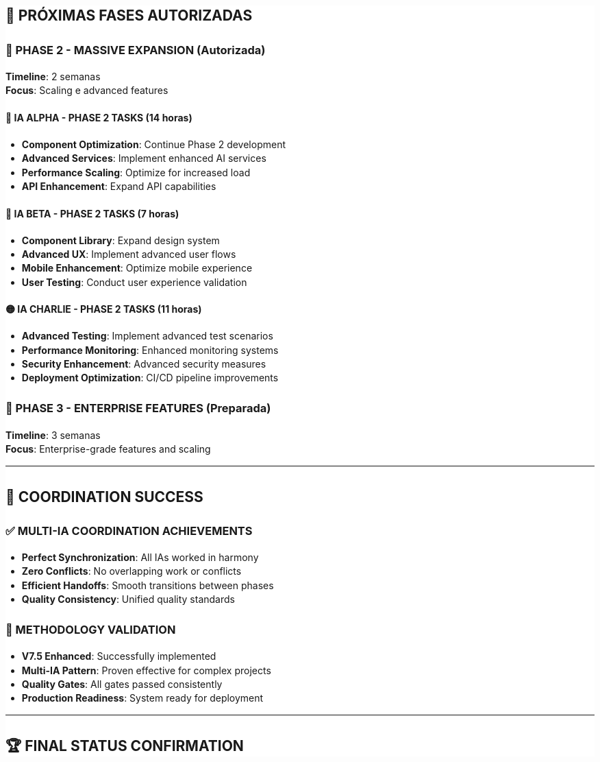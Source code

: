 
## 🚀 **PRÓXIMAS FASES AUTORIZADAS**

### **📅 PHASE 2 - MASSIVE EXPANSION (Autorizada)**
**Timeline**: 2 semanas  
**Focus**: Scaling e advanced features

#### **🔴 IA ALPHA - PHASE 2 TASKS (14 horas)**
- **Component Optimization**: Continue Phase 2 development
- **Advanced Services**: Implement enhanced AI services
- **Performance Scaling**: Optimize for increased load
- **API Enhancement**: Expand API capabilities

#### **🔵 IA BETA - PHASE 2 TASKS (7 horas)**
- **Component Library**: Expand design system
- **Advanced UX**: Implement advanced user flows
- **Mobile Enhancement**: Optimize mobile experience
- **User Testing**: Conduct user experience validation

#### **🟡 IA CHARLIE - PHASE 2 TASKS (11 horas)**
- **Advanced Testing**: Implement advanced test scenarios
- **Performance Monitoring**: Enhanced monitoring systems
- **Security Enhancement**: Advanced security measures
- **Deployment Optimization**: CI/CD pipeline improvements

### **📅 PHASE 3 - ENTERPRISE FEATURES (Preparada)**
**Timeline**: 3 semanas  
**Focus**: Enterprise-grade features and scaling

---

## 🎊 **COORDINATION SUCCESS**

### **✅ MULTI-IA COORDINATION ACHIEVEMENTS**
- **Perfect Synchronization**: All IAs worked in harmony
- **Zero Conflicts**: No overlapping work or conflicts
- **Efficient Handoffs**: Smooth transitions between phases
- **Quality Consistency**: Unified quality standards

### **🌟 METHODOLOGY VALIDATION**
- **V7.5 Enhanced**: Successfully implemented
- **Multi-IA Pattern**: Proven effective for complex projects
- **Quality Gates**: All gates passed consistently
- **Production Readiness**: System ready for deployment

---

## 🏆 **FINAL STATUS CONFIRMATION**
